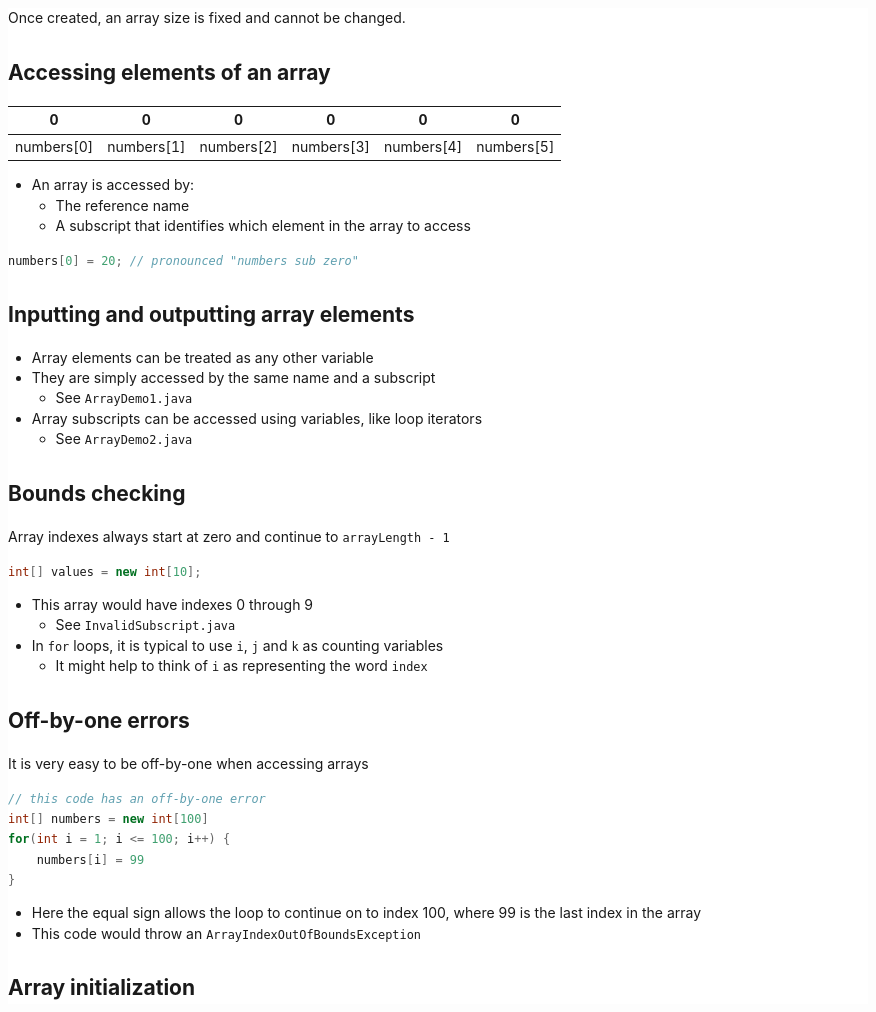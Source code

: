 Once created, an array size is fixed and cannot be changed.

## Accessing elements of an array

| 0          | 0          | 0          | 0          | 0          | 0          |
|:----------:|:----------:|:----------:|:----------:|:----------:|:----------:|
| numbers[0] | numbers[1] | numbers[2] | numbers[3] | numbers[4] | numbers[5] |

- An array is accessed by:
	- The reference name
	- A subscript that identifies which element in the array to access

``` java
numbers[0] = 20; // pronounced "numbers sub zero"
```

## Inputting and outputting array elements

- Array elements can be treated as any other variable
- They are simply accessed by the same name and a subscript
	- See `ArrayDemo1.java`
- Array subscripts can be accessed using variables, like loop iterators
	- See `ArrayDemo2.java`

## Bounds checking

Array indexes always start at zero and continue to `arrayLength - 1`

``` java
int[] values = new int[10];
```

- This array would have indexes 0 through 9
	- See `InvalidSubscript.java`
- In `for` loops, it is typical to use `i`, `j` and `k` as counting variables
	- It might help to think of `i` as representing the word `index`

## Off-by-one errors

It is very easy to be off-by-one when accessing arrays

``` java
// this code has an off-by-one error
int[] numbers = new int[100]
for(int i = 1; i <= 100; i++) {
	numbers[i] = 99
}
```

- Here the equal sign allows the loop to continue on to index 100, where 99 is the last index in the array
- This code would throw an `ArrayIndexOutOfBoundsException`

## Array initialization
